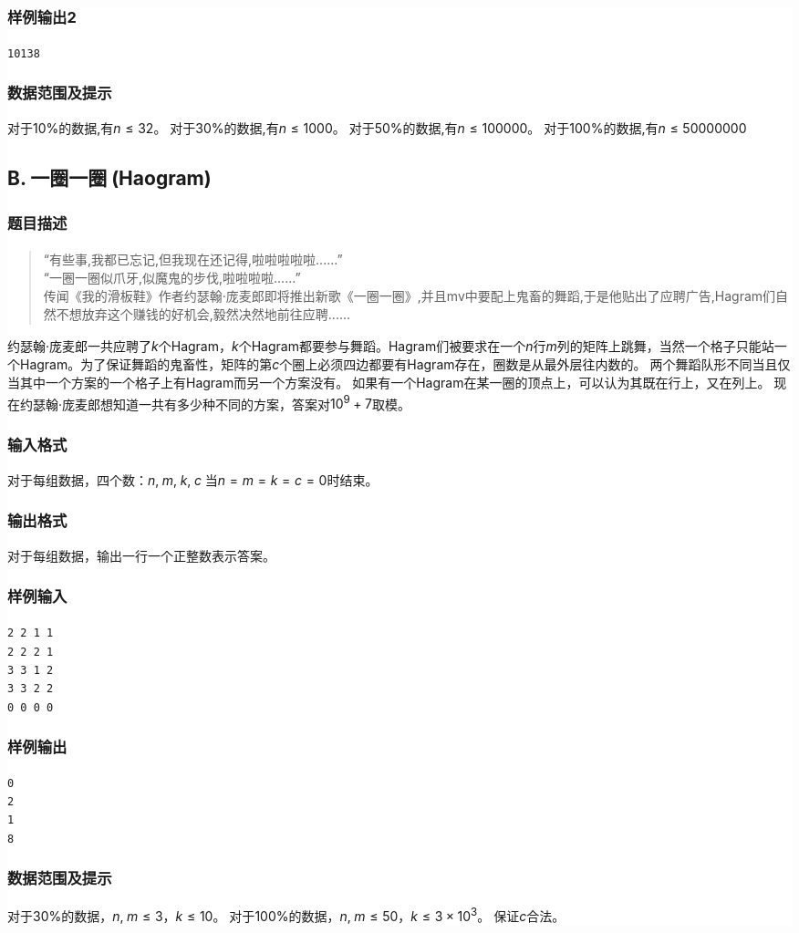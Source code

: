 ### 样例输出2
```
10138
```

### 数据范围及提示
对于$10\%$的数据,有$n \le 32$。
对于$30\%$的数据,有$n \le 1000$。
对于$50\%$的数据,有$n \le 100000$。
对于$100\%$的数据,有$n \le 50000000$

## B. 一圈一圈 (Haogram)
### 题目描述
>“有些事,我都已忘记,但我现在还记得,啦啦啦啦啦......”  
>“一圈一圈似爪牙,似魔鬼的步伐,啦啦啦啦......”  
> 传闻《我的滑板鞋》作者约瑟翰·庞麦郎即将推出新歌《一圈一圈》,并且mv中要配上鬼畜的舞蹈,于是他贴出了应聘广告,Hagram们自然不想放弃这个赚钱的好机会,毅然决然地前往应聘......

约瑟翰·庞麦郎一共应聘了$k$个Hagram，$k$个Hagram都要参与舞蹈。Hagram们被要求在一个$n$行$m$列的矩阵上跳舞，当然一个格子只能站一个Hagram。为了保证舞蹈的鬼畜性，矩阵的第$c$个圈上必须四边都要有Hagram存在，圈数是从最外层往内数的。
两个舞蹈队形不同当且仅当其中一个方案的一个格子上有Hagram而另一个方案没有。
如果有一个Hagram在某一圈的顶点上，可以认为其既在行上，又在列上。
现在约瑟翰·庞麦郎想知道一共有多少种不同的方案，答案对$10^9+7$取模。

### 输入格式
对于每组数据，四个数：$n,\;m,\;k,\;c$
当$n=m=k=c=0$时结束。

### 输出格式
对于每组数据，输出一行一个正整数表示答案。

### 样例输入
```
2 2 1 1
2 2 2 1
3 3 1 2
3 3 2 2
0 0 0 0
```

### 样例输出
```
0
2
1
8
```

### 数据范围及提示
对于$30\%$的数据，$n,\;m \le 3$，$k \le 10$。
对于$100\%$的数据，$n,\;m \le 50$，$k \le 3 \times 10^3$。
保证$c$合法。
